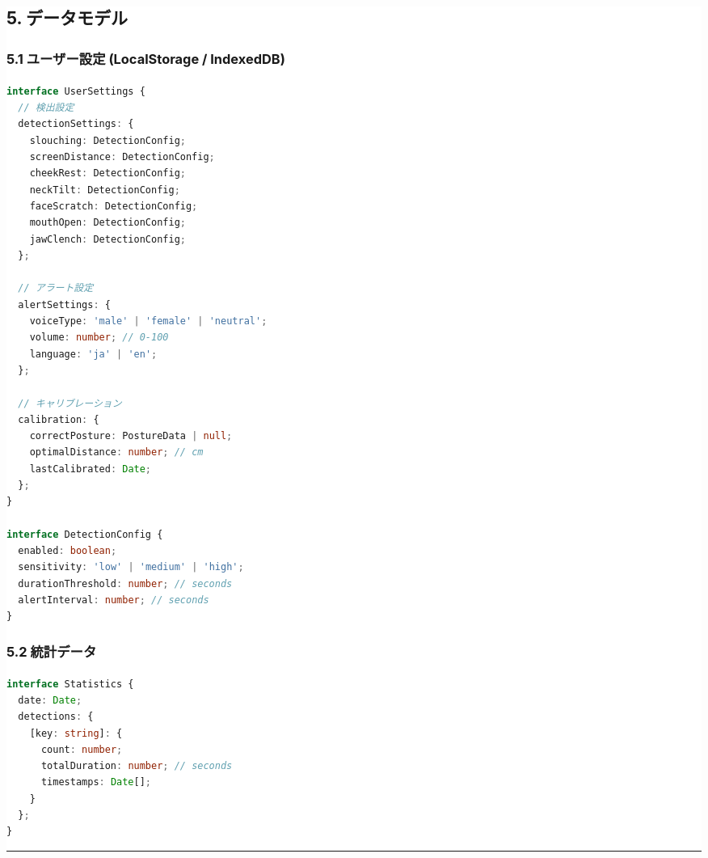 
## 5. データモデル

### 5.1 ユーザー設定 (LocalStorage / IndexedDB)

```typescript
interface UserSettings {
  // 検出設定
  detectionSettings: {
    slouching: DetectionConfig;
    screenDistance: DetectionConfig;
    cheekRest: DetectionConfig;
    neckTilt: DetectionConfig;
    faceScratch: DetectionConfig;
    mouthOpen: DetectionConfig;
    jawClench: DetectionConfig;
  };

  // アラート設定
  alertSettings: {
    voiceType: 'male' | 'female' | 'neutral';
    volume: number; // 0-100
    language: 'ja' | 'en';
  };

  // キャリブレーション
  calibration: {
    correctPosture: PostureData | null;
    optimalDistance: number; // cm
    lastCalibrated: Date;
  };
}

interface DetectionConfig {
  enabled: boolean;
  sensitivity: 'low' | 'medium' | 'high';
  durationThreshold: number; // seconds
  alertInterval: number; // seconds
}
```

### 5.2 統計データ

```typescript
interface Statistics {
  date: Date;
  detections: {
    [key: string]: {
      count: number;
      totalDuration: number; // seconds
      timestamps: Date[];
    }
  };
}
```

---